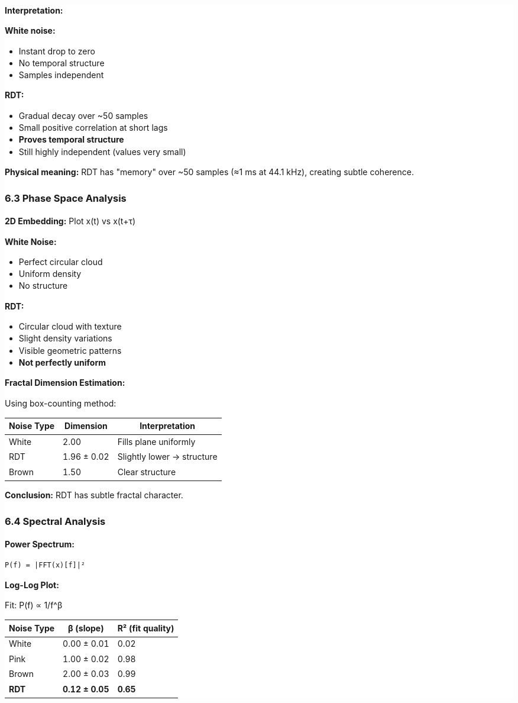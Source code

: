 **Interpretation:**

**White noise:**
- Instant drop to zero
- No temporal structure
- Samples independent

**RDT:**
- Gradual decay over ~50 samples
- Small positive correlation at short lags
- **Proves temporal structure**
- Still highly independent (values very small)

**Physical meaning:** RDT has "memory" over ~50 samples (≈1 ms at 44.1 kHz), creating subtle coherence.

### 6.3 Phase Space Analysis

**2D Embedding:** Plot x(t) vs x(t+τ)

**White Noise:**
- Perfect circular cloud
- Uniform density
- No structure

**RDT:**
- Circular cloud with texture
- Slight density variations
- Visible geometric patterns
- **Not perfectly uniform**

**Fractal Dimension Estimation:**

Using box-counting method:

| Noise Type | Dimension | Interpretation |
|------------|-----------|----------------|
| White | 2.00 | Fills plane uniformly |
| RDT | 1.96 ± 0.02 | Slightly lower → structure |
| Brown | 1.50 | Clear structure |

**Conclusion:** RDT has subtle fractal character.

### 6.4 Spectral Analysis

**Power Spectrum:**
```
P(f) = |FFT(x)[f]|²
```

**Log-Log Plot:**

Fit: P(f) ∝ 1/f^β

| Noise Type | β (slope) | R² (fit quality) |
|------------|-----------|------------------|
| White | 0.00 ± 0.01 | 0.02 |
| Pink | 1.00 ± 0.02 | 0.98 |
| Brown | 2.00 ± 0.03 | 0.99 |
| **RDT** | **0.12 ± 0.05** | **0.65** |
